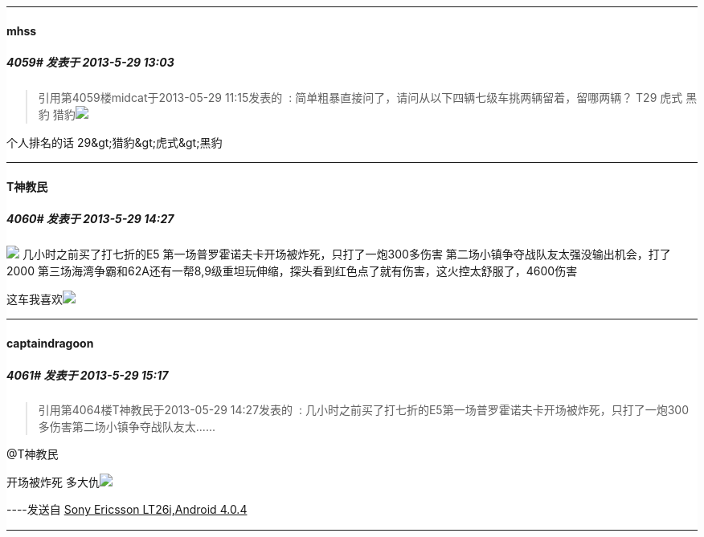 
-----

####  mhss  
##### 4059#       发表于 2013-5-29 13:03



<blockquote>引用第4059楼midcat于2013-05-29 11:15发表的  :
简单粗暴直接问了，请问从以下四辆七级车挑两辆留着，留哪两辆？
T29 虎式 黑豹 猎豹<img src="https://static.saraba1st.com/image/smiley/face/161.jpg" referrerpolicy="no-referrer"></blockquote>
个人排名的话
29&amp;gt;猎豹&amp;gt;虎式&amp;gt;黑豹







-----

####  T神教民  
##### 4060#       发表于 2013-5-29 14:27



<img src="https://static.saraba1st.com/image/smiley/face/56.gif" referrerpolicy="no-referrer"> 几小时之前买了打七折的E5
第一场普罗霍诺夫卡开场被炸死，只打了一炮300多伤害
第二场小镇争夺战队友太强没输出机会，打了2000
第三场海湾争霸和62A还有一帮8,9级重坦玩伸缩，探头看到红色点了就有伤害，这火控太舒服了，4600伤害

这车我喜欢<img src="https://static.saraba1st.com/image/smiley/face/91.gif" referrerpolicy="no-referrer">







-----

####  captaindragoon  
##### 4061#       发表于 2013-5-29 15:17



<blockquote>引用第4064楼T神教民于2013-05-29 14:27发表的  :
几小时之前买了打七折的E5第一场普罗霍诺夫卡开场被炸死，只打了一炮300多伤害第二场小镇争夺战队友太......</blockquote>@T神教民

开场被炸死
多大仇<img src="https://static.saraba1st.com/image/smiley/face/161.jpg" referrerpolicy="no-referrer">

----发送自 [Sony Ericsson LT26i,Android 4.0.4](http://stage1.5j4m.com)







-----
